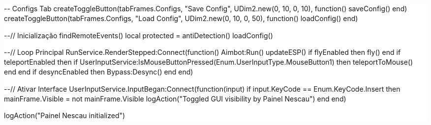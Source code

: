 -- Configs Tab
createToggleButton(tabFrames.Configs, "Save Config", UDim2.new(0, 10, 0, 10), function()
    saveConfig()
end)
createToggleButton(tabFrames.Configs, "Load Config", UDim2.new(0, 10, 0, 50), function()
    loadConfig()
end)

--// Inicialização
findRemoteEvents()
local protected = antiDetection()
loadConfig()

--// Loop Principal
RunService.RenderStepped:Connect(function()
    Aimbot:Run()
    updateESP()
    if flyEnabled then
        fly()
    end
    if teleportEnabled then
        if UserInputService:IsMouseButtonPressed(Enum.UserInputType.MouseButton1) then
            teleportToMouse()
        end
    end
    if desyncEnabled then
        Bypass:Desync()
    end
end)

--// Ativar Interface
UserInputService.InputBegan:Connect(function(input)
    if input.KeyCode == Enum.KeyCode.Insert then
        mainFrame.Visible = not mainFrame.Visible
        logAction("Toggled GUI visibility by Painel Nescau")
    end
end)

logAction("Painel Nescau initialized")
